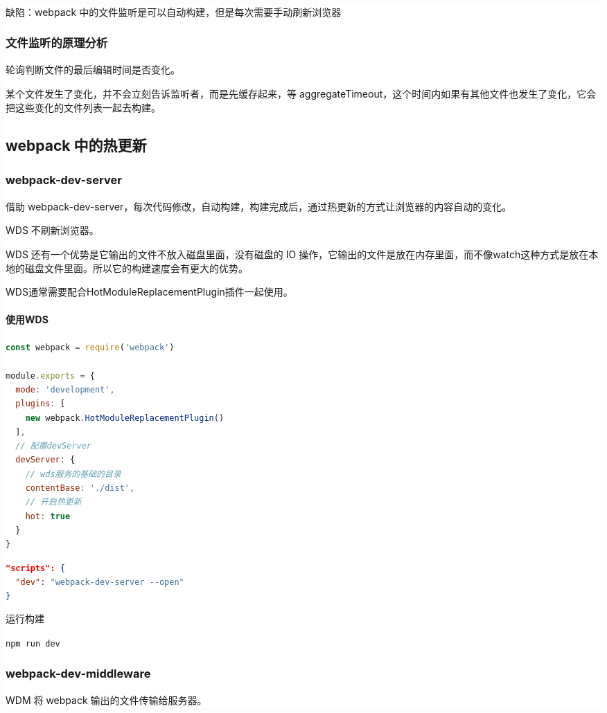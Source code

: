 缺陷：webpack 中的⽂件监听是可以自动构建，但是每次需要⼿动刷新浏览器

### 文件监听的原理分析

轮询判断⽂件的最后编辑时间是否变化。

某个⽂件发⽣了变化，并不会⽴刻告诉监听者，⽽是先缓存起来，等 aggregateTimeout，这个时间内如果有其他文件也发生了变化，它会把这些变化的文件列表一起去构建。



## webpack 中的热更新

### webpack-dev-server

借助 webpack-dev-server，每次代码修改，自动构建，构建完成后，通过热更新的方式让浏览器的内容自动的变化。

WDS 不刷新浏览器。

WDS 还有一个优势是它输出的文件不放入磁盘里面，没有磁盘的 IO 操作，它输出的文件是放在内存里面，而不像watch这种方式是放在本地的磁盘文件里面。所以它的构建速度会有更大的优势。

WDS通常需要配合HotModuleReplacementPlugin插件一起使用。

#### 使用WDS

```js
const webpack = require('webpack')

module.exports = {
  mode: 'development',
  plugins: [
    new webpack.HotModuleReplacementPlugin()
  ],
  // 配置devServer
  devServer: {
    // wds服务的基础的目录
    contentBase: './dist',
    // 开启热更新
    hot: true
  }
}
```

```json
"scripts": {
  "dev": "webpack-dev-server --open"
}
```

运行构建

```bash
npm run dev
```

### webpack-dev-middleware

WDM 将 webpack 输出的⽂件传输给服务器。
